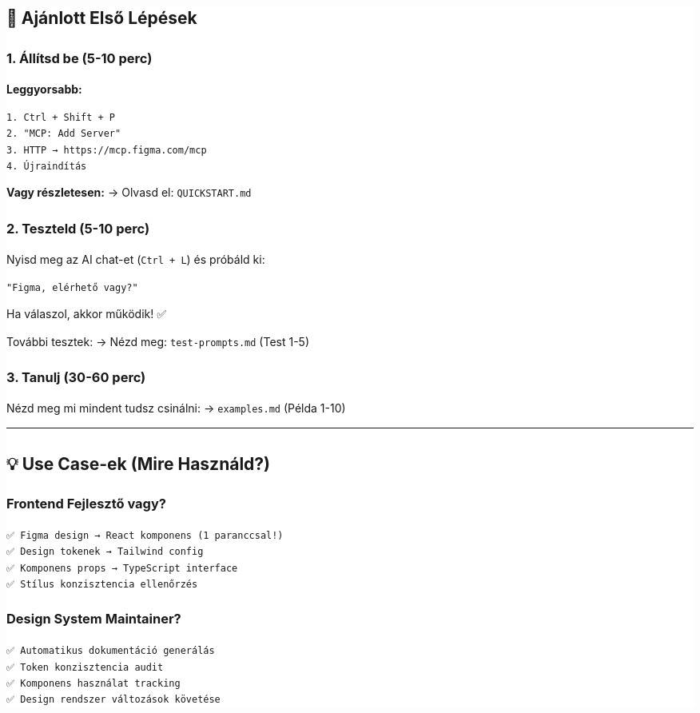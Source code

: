 
## 🚀 Ajánlott Első Lépések

### 1. Állítsd be (5-10 perc)

**Leggyorsabb:**
```
1. Ctrl + Shift + P
2. "MCP: Add Server"
3. HTTP → https://mcp.figma.com/mcp
4. Újraindítás
```

**Vagy részletesen:**
→ Olvasd el: `QUICKSTART.md`

### 2. Teszteld (5-10 perc)

Nyisd meg az AI chat-et (`Ctrl + L`) és próbáld ki:

```
"Figma, elérhető vagy?"
```

Ha válaszol, akkor működik! ✅

További tesztek:
→ Nézd meg: `test-prompts.md` (Test 1-5)

### 3. Tanulj (30-60 perc)

Nézd meg mi mindent tudsz csinálni:
→ `examples.md` (Példa 1-10)

---

## 💡 Use Case-ek (Mire Használd?)

### Frontend Fejlesztő vagy?
```
✅ Figma design → React komponens (1 paranccsal!)
✅ Design tokenek → Tailwind config
✅ Komponens props → TypeScript interface
✅ Stílus konzisztencia ellenőrzés
```

### Design System Maintainer?
```
✅ Automatikus dokumentáció generálás
✅ Token konzisztencia audit
✅ Komponens használat tracking
✅ Design rendszer változások követése
```

